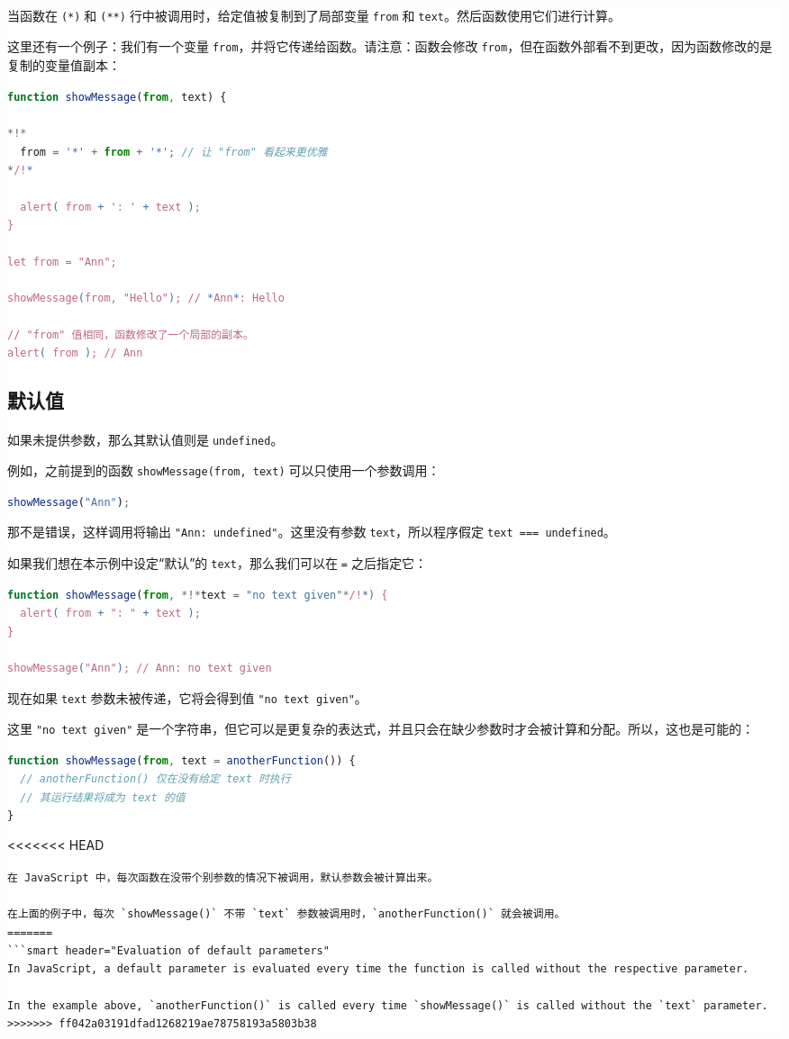 当函数在 `(*)` 和 `(**)` 行中被调用时，给定值被复制到了局部变量 `from` 和 `text`。然后函数使用它们进行计算。

这里还有一个例子：我们有一个变量 `from`，并将它传递给函数。请注意：函数会修改 `from`，但在函数外部看不到更改，因为函数修改的是复制的变量值副本：


```js run
function showMessage(from, text) {

*!*
  from = '*' + from + '*'; // 让 "from" 看起来更优雅
*/!*

  alert( from + ': ' + text );
}

let from = "Ann";

showMessage(from, "Hello"); // *Ann*: Hello

// "from" 值相同，函数修改了一个局部的副本。
alert( from ); // Ann
```

## 默认值

如果未提供参数，那么其默认值则是 `undefined`。

例如，之前提到的函数 `showMessage(from, text)` 可以只使用一个参数调用：

```js
showMessage("Ann");
```

那不是错误，这样调用将输出 `"Ann: undefined"`。这里没有参数 `text`，所以程序假定 `text === undefined`。

如果我们想在本示例中设定“默认”的 `text`，那么我们可以在 `=` 之后指定它：

```js run
function showMessage(from, *!*text = "no text given"*/!*) {
  alert( from + ": " + text );
}

showMessage("Ann"); // Ann: no text given
```

现在如果 `text` 参数未被传递，它将会得到值 `"no text given"`。

这里 `"no text given"` 是一个字符串，但它可以是更复杂的表达式，并且只会在缺少参数时才会被计算和分配。所以，这也是可能的：

```js run
function showMessage(from, text = anotherFunction()) {
  // anotherFunction() 仅在没有给定 text 时执行
  // 其运行结果将成为 text 的值 
}
```

<<<<<<< HEAD
```smart header="默认参数的计算"
在 JavaScript 中，每次函数在没带个别参数的情况下被调用，默认参数会被计算出来。

在上面的例子中，每次 `showMessage()` 不带 `text` 参数被调用时，`anotherFunction()` 就会被调用。
=======
```smart header="Evaluation of default parameters"
In JavaScript, a default parameter is evaluated every time the function is called without the respective parameter.

In the example above, `anotherFunction()` is called every time `showMessage()` is called without the `text` parameter.
>>>>>>> ff042a03191dfad1268219ae78758193a5803b38
```
